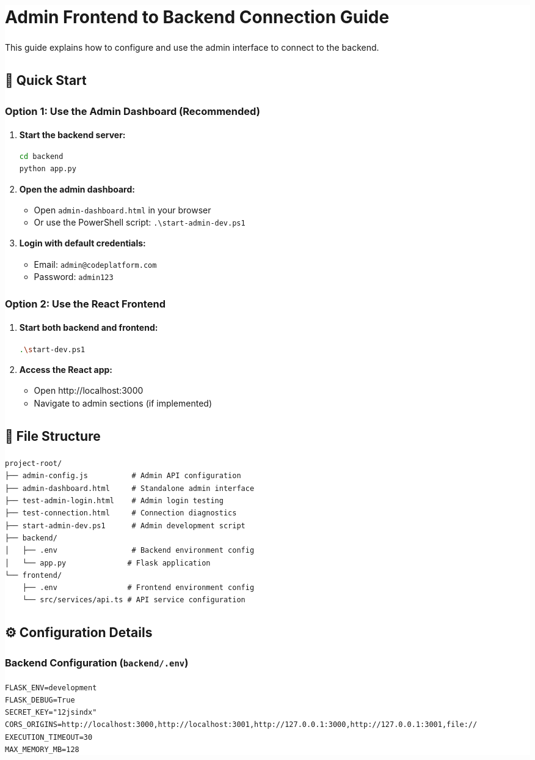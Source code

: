 # Admin Frontend to Backend Connection Guide

This guide explains how to configure and use the admin interface to connect to the backend.

## 🚀 Quick Start

### Option 1: Use the Admin Dashboard (Recommended)
1. **Start the backend server:**
   ```bash
   cd backend
   python app.py
   ```

2. **Open the admin dashboard:**
   - Open `admin-dashboard.html` in your browser
   - Or use the PowerShell script: `.\start-admin-dev.ps1`

3. **Login with default credentials:**
   - Email: `admin@codeplatform.com`
   - Password: `admin123`

### Option 2: Use the React Frontend
1. **Start both backend and frontend:**
   ```bash
   .\start-dev.ps1
   ```

2. **Access the React app:**
   - Open http://localhost:3000
   - Navigate to admin sections (if implemented)

## 📁 File Structure

```
project-root/
├── admin-config.js          # Admin API configuration
├── admin-dashboard.html     # Standalone admin interface
├── test-admin-login.html    # Admin login testing
├── test-connection.html     # Connection diagnostics
├── start-admin-dev.ps1      # Admin development script
├── backend/
│   ├── .env                 # Backend environment config
│   └── app.py              # Flask application
└── frontend/
    ├── .env                # Frontend environment config
    └── src/services/api.ts # API service configuration
```

## ⚙️ Configuration Details

### Backend Configuration (`backend/.env`)
```env
FLASK_ENV=development
FLASK_DEBUG=True
SECRET_KEY="12jsindx"
CORS_ORIGINS=http://localhost:3000,http://localhost:3001,http://127.0.0.1:3000,http://127.0.0.1:3001,file://
EXECUTION_TIMEOUT=30
MAX_MEMORY_MB=128
```
